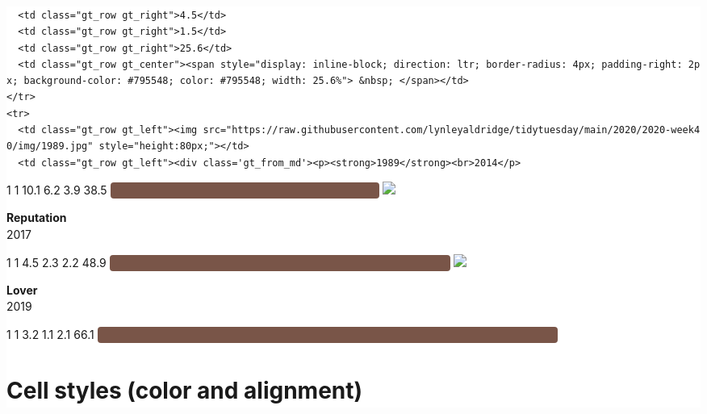       <td class="gt_row gt_right">4.5</td>
      <td class="gt_row gt_right">1.5</td>
      <td class="gt_row gt_right">25.6</td>
      <td class="gt_row gt_center"><span style="display: inline-block; direction: ltr; border-radius: 4px; padding-right: 2px; background-color: #795548; color: #795548; width: 25.6%"> &nbsp; </span></td>
    </tr>
    <tr>
      <td class="gt_row gt_left"><img src="https://raw.githubusercontent.com/lynleyaldridge/tidytuesday/main/2020/2020-week40/img/1989.jpg" style="height:80px;"></td>
      <td class="gt_row gt_left"><div class='gt_from_md'><p><strong>1989</strong><br>2014</p>
</div></td>
      <td class="gt_row gt_center">1</td>
      <td class="gt_row gt_center">1</td>
      <td class="gt_row gt_right">10.1</td>
      <td class="gt_row gt_right">6.2</td>
      <td class="gt_row gt_right">3.9</td>
      <td class="gt_row gt_right">38.5</td>
      <td class="gt_row gt_center"><span style="display: inline-block; direction: ltr; border-radius: 4px; padding-right: 2px; background-color: #795548; color: #795548; width: 38.5%"> &nbsp; </span></td>
    </tr>
    <tr>
      <td class="gt_row gt_left"><img src="https://raw.githubusercontent.com/lynleyaldridge/tidytuesday/main/2020/2020-week40/img/Reputation.jpg" style="height:80px;"></td>
      <td class="gt_row gt_left"><div class='gt_from_md'><p><strong>Reputation</strong><br>2017</p>
</div></td>
      <td class="gt_row gt_center">1</td>
      <td class="gt_row gt_center">1</td>
      <td class="gt_row gt_right">4.5</td>
      <td class="gt_row gt_right">2.3</td>
      <td class="gt_row gt_right">2.2</td>
      <td class="gt_row gt_right">48.9</td>
      <td class="gt_row gt_center"><span style="display: inline-block; direction: ltr; border-radius: 4px; padding-right: 2px; background-color: #795548; color: #795548; width: 48.9%"> &nbsp; </span></td>
    </tr>
    <tr>
      <td class="gt_row gt_left"><img src="https://raw.githubusercontent.com/lynleyaldridge/tidytuesday/main/2020/2020-week40/img/Lover.jpg" style="height:80px;"></td>
      <td class="gt_row gt_left"><div class='gt_from_md'><p><strong>Lover</strong><br>2019</p>
</div></td>
      <td class="gt_row gt_center">1</td>
      <td class="gt_row gt_center">1</td>
      <td class="gt_row gt_right">3.2</td>
      <td class="gt_row gt_right">1.1</td>
      <td class="gt_row gt_right">2.1</td>
      <td class="gt_row gt_right">66.1</td>
      <td class="gt_row gt_center"><span style="display: inline-block; direction: ltr; border-radius: 4px; padding-right: 2px; background-color: #795548; color: #795548; width: 66.1%"> &nbsp; </span></td>
    </tr>
  </tbody>
  
  
</table></div>

# Cell styles (color and alignment)
